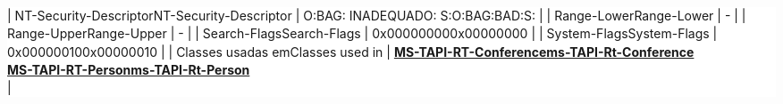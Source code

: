 | <span data-ttu-id="080cd-242">NT-Security-Descriptor</span><span class="sxs-lookup"><span data-stu-id="080cd-242">NT-Security-Descriptor</span></span> | <span data-ttu-id="080cd-243">O:BAG: INADEQUADO: S:</span><span class="sxs-lookup"><span data-stu-id="080cd-243">O:BAG:BAD:S:</span></span>                                                                                                                |
| <span data-ttu-id="080cd-244">Range-Lower</span><span class="sxs-lookup"><span data-stu-id="080cd-244">Range-Lower</span></span>            | \-                                                                                                                          |
| <span data-ttu-id="080cd-245">Range-Upper</span><span class="sxs-lookup"><span data-stu-id="080cd-245">Range-Upper</span></span>            | \-                                                                                                                          |
| <span data-ttu-id="080cd-246">Search-Flags</span><span class="sxs-lookup"><span data-stu-id="080cd-246">Search-Flags</span></span>           | <span data-ttu-id="080cd-247">0x00000000</span><span class="sxs-lookup"><span data-stu-id="080cd-247">0x00000000</span></span>                                                                                                                  |
| <span data-ttu-id="080cd-248">System-Flags</span><span class="sxs-lookup"><span data-stu-id="080cd-248">System-Flags</span></span>           | <span data-ttu-id="080cd-249">0x00000010</span><span class="sxs-lookup"><span data-stu-id="080cd-249">0x00000010</span></span>                                                                                                                  |
| <span data-ttu-id="080cd-250">Classes usadas em</span><span class="sxs-lookup"><span data-stu-id="080cd-250">Classes used in</span></span>        | [<span data-ttu-id="080cd-251">**MS-TAPI-RT-Conference**</span><span class="sxs-lookup"><span data-stu-id="080cd-251">**ms-TAPI-Rt-Conference**</span></span>](c-mstapi-rtconference.md)<br/> [<span data-ttu-id="080cd-252">**MS-TAPI-RT-Person**</span><span class="sxs-lookup"><span data-stu-id="080cd-252">**ms-TAPI-Rt-Person**</span></span>](c-mstapi-rtperson.md)<br/> |



 

 





